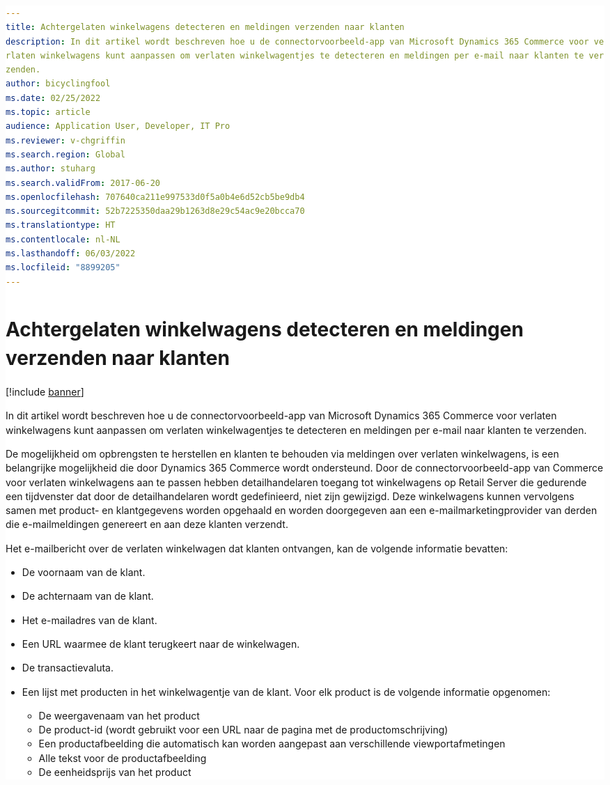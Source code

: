 ```yaml
---
title: Achtergelaten winkelwagens detecteren en meldingen verzenden naar klanten
description: In dit artikel wordt beschreven hoe u de connectorvoorbeeld-app van Microsoft Dynamics 365 Commerce voor verlaten winkelwagens kunt aanpassen om verlaten winkelwagentjes te detecteren en meldingen per e-mail naar klanten te verzenden.
author: bicyclingfool
ms.date: 02/25/2022
ms.topic: article
audience: Application User, Developer, IT Pro
ms.reviewer: v-chgriffin
ms.search.region: Global
ms.author: stuharg
ms.search.validFrom: 2017-06-20
ms.openlocfilehash: 707640ca211e997533d0f5a0b4e6d52cb5be9db4
ms.sourcegitcommit: 52b7225350daa29b1263d8e29c54ac9e20bcca70
ms.translationtype: HT
ms.contentlocale: nl-NL
ms.lasthandoff: 06/03/2022
ms.locfileid: "8899205"
---
```

# <a name="detect-abandoned-carts-and-send-notifications-to-customers"></a>Achtergelaten winkelwagens detecteren en meldingen verzenden naar klanten

[!include [banner](../includes/banner.md)]

In dit artikel wordt beschreven hoe u de connectorvoorbeeld-app van Microsoft Dynamics 365 Commerce voor verlaten winkelwagens kunt aanpassen om verlaten winkelwagentjes te detecteren en meldingen per e-mail naar klanten te verzenden.

De mogelijkheid om opbrengsten te herstellen en klanten te behouden via meldingen over verlaten winkelwagens, is een belangrijke mogelijkheid die door Dynamics 365 Commerce wordt ondersteund. Door de connectorvoorbeeld-app van Commerce voor verlaten winkelwagens aan te passen hebben detailhandelaren toegang tot winkelwagens op Retail Server die gedurende een tijdvenster dat door de detailhandelaren wordt gedefinieerd, niet zijn gewijzigd. Deze winkelwagens kunnen vervolgens samen met product- en klantgegevens worden opgehaald en worden doorgegeven aan een e-mailmarketingprovider van derden die e-mailmeldingen genereert en aan deze klanten verzendt.

Het e-mailbericht over de verlaten winkelwagen dat klanten ontvangen, kan de volgende informatie bevatten:

- De voornaam van de klant.
- De achternaam van de klant.
- Het e-mailadres van de klant.
- Een URL waarmee de klant terugkeert naar de winkelwagen.
- De transactievaluta.
- Een lijst met producten in het winkelwagentje van de klant. Voor elk product is de volgende informatie opgenomen:

    - De weergavenaam van het product
    - De product-id (wordt gebruikt voor een URL naar de pagina met de productomschrijving)
    - Een productafbeelding die automatisch kan worden aangepast aan verschillende viewportafmetingen
    - Alle tekst voor de productafbeelding
    - De eenheidsprijs van het product
